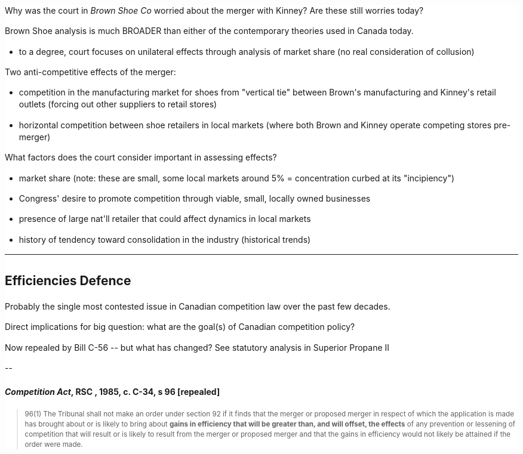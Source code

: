 Why was the court in *Brown Shoe Co* worried about the merger with Kinney? Are these still worries today?

<aside class="notes">

Brown Shoe analysis is much BROADER than either of the contemporary theories used in Canada today. 

- to a degree, court focuses on unilateral effects through analysis of market share (no real consideration of collusion)

Two anti-competitive effects of the merger:

- competition in the manufacturing market for shoes from "vertical tie" between Brown's manufacturing and Kinney's retail outlets (forcing out other suppliers to retail stores)

- horizontal competition between shoe retailers in local markets (where both Brown and Kinney operate competing stores pre-merger)

What factors does the court consider important in assessing effects?

- market share (note: these are small, some local markets around 5% = concentration curbed at its "incipiency")

- Congress' desire to promote competition through viable, small, locally owned businesses

- presence of large nat'll retailer that could affect dynamics in local markets 

- history of tendency toward consolidation in the industry (historical trends)

</aside>

---

## Efficiencies Defence

<aside class="notes">

Probably the single most contested issue in Canadian competition law over the past few decades.

Direct implications for big question: what are the goal(s) of Canadian competition policy? 

Now repealed by Bill C-56 -- but what has changed? See statutory analysis in Superior Propane II

</aside>

--

#### *Competition Act*, RSC , 1985, c. C-34, s 96 [repealed]

<small>

> 96(1) The Tribunal shall not make an order under section 92 if it finds that the merger or proposed merger in respect of which the application is made has brought about or is likely to bring about **gains in efficiency that will be greater than, and will offset, the effects** of any prevention or lessening of competition that will result or is likely to result from the merger or proposed merger and that the gains in efficiency would not likely be attained if the order were made.

</small>

<aside class="notes">
